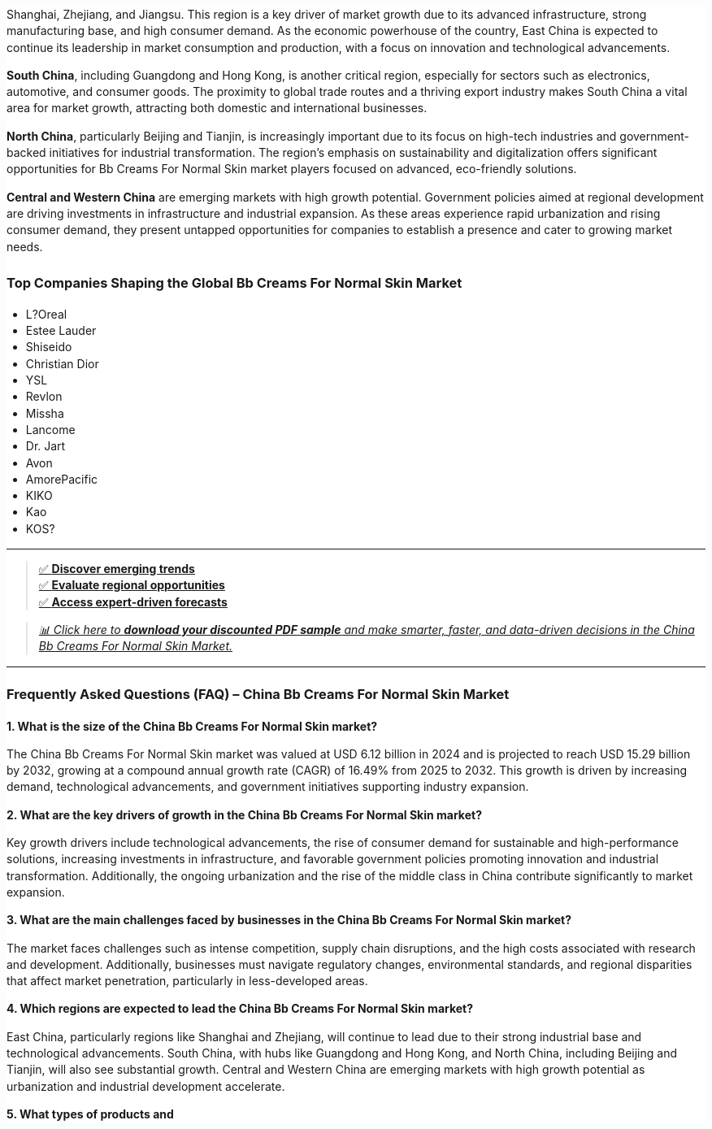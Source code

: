 Shanghai, Zhejiang, and Jiangsu. This region is a key driver of market growth due to its advanced infrastructure, strong manufacturing base, and high consumer demand. As the economic powerhouse of the country, East China is expected to continue its leadership in market consumption and production, with a focus on innovation and technological advancements.</p><p class="" data-start="801" data-end="1129"><strong data-start="801" data-end="816">South China</strong>, including Guangdong and Hong Kong, is another critical region, especially for sectors such as electronics, automotive, and consumer goods. The proximity to global trade routes and a thriving export industry makes South China a vital area for market growth, attracting both domestic and international businesses.</p><p class="" data-start="1131" data-end="1474"><strong data-start="1131" data-end="1146">North China</strong>, particularly Beijing and Tianjin, is increasingly important due to its focus on high-tech industries and government-backed initiatives for industrial transformation. The region&rsquo;s emphasis on sustainability and digitalization offers significant opportunities for Bb Creams For Normal Skin market players focused on advanced, eco-friendly solutions.</p><p class="" data-start="1476" data-end="1854"><strong data-start="1476" data-end="1505">Central and Western China</strong> are emerging markets with high growth potential. Government policies aimed at regional development are driving investments in infrastructure and industrial expansion. As these areas experience rapid urbanization and rising consumer demand, they present untapped opportunities for companies to establish a presence and cater to growing market needs.</p><p class="" data-start="1856" data-end="2046"><h3>Top Companies Shaping the Global Bb Creams For Normal Skin Market </h3><ul><li>L?Oreal</li><li>Estee Lauder</li><li>Shiseido</li><li>Christian Dior</li><li>YSL</li><li>Revlon</li><li>Missha</li><li>Lancome</li><li>Dr. Jart</li><li>Avon</li><li>AmorePacific</li><li>KIKO</li><li>Kao</li><li>KOS?</li></ul></p><hr /><blockquote><p><a href="https://www.marketresearchintellect.com/ask-for-discount/?rid=444355&amp;utm_source=Github-China&amp;utm_medium=027">✅ <strong data-start="617" data-end="645">Discover emerging trends</strong></a><br data-start="645" data-end="648" /><a href="https://www.marketresearchintellect.com/ask-for-discount/?rid=444355&amp;utm_source=Github-China&amp;utm_medium=027"> ✅ <strong data-start="650" data-end="685">Evaluate regional opportunities</strong></a><br data-start="685" data-end="688" /><a href="https://www.marketresearchintellect.com/ask-for-discount/?rid=444355&amp;utm_source=Github-China&amp;utm_medium=027"> ✅ <strong data-start="690" data-end="724">Access expert-driven forecasts</strong></a></p></blockquote><blockquote><p class="" data-start="728" data-end="864"><a href="https://www.marketresearchintellect.com/ask-for-discount/?rid=444355&amp;utm_source=Github-China&amp;utm_medium=027"><em>📊 Click&nbsp;here to <strong data-start="746" data-end="785">download your discounted PDF sample</strong> and make smarter, faster, and data-driven decisions in the China Bb Creams For Normal Skin Market.</em></a></p></blockquote><hr /><h3 class="" data-start="169" data-end="229"><strong data-start="173" data-end="229">Frequently Asked Questions (FAQ) &ndash; China Bb Creams For Normal Skin Market</strong></h3><p class="" data-start="231" data-end="601"><strong data-start="231" data-end="280">1. What is the size of the China Bb Creams For Normal Skin market?</strong></p><p class="" data-start="231" data-end="601">The China Bb Creams For Normal Skin market was valued at USD 6.12 billion in 2024 and is projected to reach USD 15.29 billion by 2032, growing at a compound annual growth rate (CAGR) of 16.49% from 2025 to 2032. This growth is driven by increasing demand, technological advancements, and government initiatives supporting industry expansion.</p><p class="" data-start="603" data-end="1058"><strong data-start="603" data-end="670">2. What are the key drivers of growth in the China Bb Creams For Normal Skin market?</strong></p><p class="" data-start="603" data-end="1058">Key growth drivers include technological advancements, the rise of consumer demand for sustainable and high-performance solutions, increasing investments in infrastructure, and favorable government policies promoting innovation and industrial transformation. Additionally, the ongoing urbanization and the rise of the middle class in China contribute significantly to market expansion.</p><p class="" data-start="1060" data-end="1466"><strong data-start="1060" data-end="1141">3. What are the main challenges faced by businesses in the China Bb Creams For Normal Skin market?</strong></p><p class="" data-start="1060" data-end="1466">The market faces challenges such as intense competition, supply chain disruptions, and the high costs associated with research and development. Additionally, businesses must navigate regulatory changes, environmental standards, and regional disparities that affect market penetration, particularly in less-developed areas.</p><p class="" data-start="1468" data-end="1949"><strong data-start="1468" data-end="1532">4. Which regions are expected to lead the China Bb Creams For Normal Skin market?</strong></p><p class="" data-start="1468" data-end="1949">East China, particularly regions like Shanghai and Zhejiang, will continue to lead due to their strong industrial base and technological advancements. South China, with hubs like Guangdong and Hong Kong, and North China, including Beijing and Tianjin, will also see substantial growth. Central and Western China are emerging markets with high growth potential as urbanization and industrial development accelerate.</p><p class="" data-start="1951" data-end="2402"><strong data-start="1951" data-end="2032">5. What types of products and